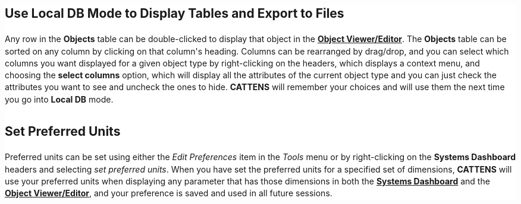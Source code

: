 
## Use Local DB Mode to Display Tables and Export to Files

Any row in the **Objects** table can be double-clicked to display that object
in the **[Object Viewer/Editor](#access-the-object-viewereditor)**.
The **Objects** table can be sorted on any column by clicking on that column's
heading.  Columns can be rearranged by drag/drop, and you can select which
columns you want displayed for a given object type by right-clicking on the
headers, which displays a context menu, and choosing the **select columns**
option, which will display all the attributes of the current object type and
you can just check the attributes you want to see and uncheck the ones to hide.
**CATTENS** will remember your choices and will use them the next time you
go into **Local DB** mode.

## Set Preferred Units

Preferred units can be set using either the *Edit Preferences* item in the
*Tools* menu or by right-clicking on the **Systems Dashboard** headers and
selecting *set preferred units*.  When you have set the preferred units for
a specified set of dimensions, **CATTENS** will use your preferred units when
displaying any parameter that has those dimensions in both the **[Systems
Dashboard](#system-modeler)** and the **[Object
Viewer/Editor](#use-the-object-viewereditor)**,
and your preference is saved and used in all future sessions.


